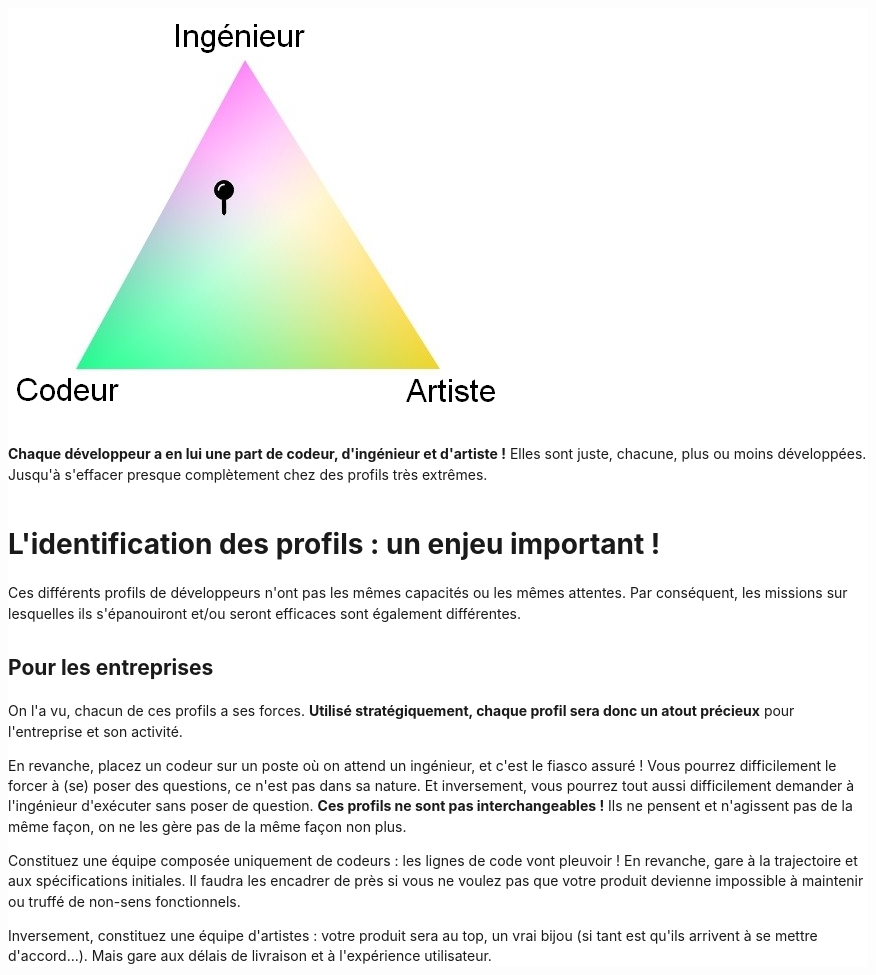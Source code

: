 ![](/assets/images/2019/triangle_des_developpeurs.jpg)

**Chaque développeur a en lui une part de codeur, d'ingénieur et d'artiste&nbsp;!** Elles sont juste, chacune, plus ou moins développées. Jusqu'à s'effacer presque complètement chez des profils très extrêmes.

# L'identification des profils&nbsp;: un enjeu important !

Ces différents profils de développeurs n'ont pas les mêmes capacités ou les mêmes attentes. Par conséquent, les missions sur lesquelles ils s'épanouiront et/ou seront efficaces sont également différentes.

## Pour les entreprises

On l'a vu, chacun de ces profils a ses forces. **Utilisé stratégiquement, chaque profil sera donc un atout précieux** pour l'entreprise et son activité.

En revanche, placez un codeur sur un poste où on attend un ingénieur, et c'est le fiasco assuré&nbsp;! Vous pourrez difficilement le forcer à (se) poser des questions, ce n'est pas dans sa nature. Et inversement, vous pourrez tout aussi difficilement demander à l'ingénieur d'exécuter sans poser de question. **Ces profils ne sont pas interchangeables&nbsp;!** Ils ne pensent et n'agissent pas de la même façon, on ne les gère pas de la même façon non plus.

Constituez une équipe composée uniquement de codeurs&nbsp;: les lignes de code vont pleuvoir&nbsp;! En revanche, gare à la trajectoire et aux spécifications initiales. Il faudra les encadrer de près si vous ne voulez pas que votre produit devienne impossible à maintenir ou truffé de non-sens fonctionnels.

Inversement, constituez une équipe d'artistes&nbsp;: votre produit sera au top, un vrai bijou (si tant est qu'ils arrivent à se mettre d'accord...). Mais gare aux délais de livraison et à l'expérience utilisateur.
